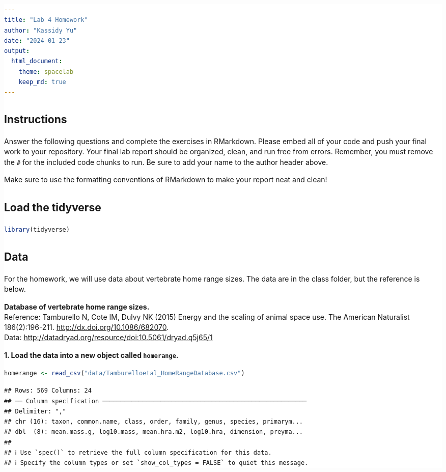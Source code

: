 ```yaml
---
title: "Lab 4 Homework"
author: "Kassidy Yu"
date: "2024-01-23"
output:
  html_document: 
    theme: spacelab
    keep_md: true
---
```




## Instructions

Answer the following questions and complete the exercises in RMarkdown. Please embed all of your code and push your final work to your repository. Your final lab report should be organized, clean, and run free from errors. Remember, you must remove the `#` for the included code chunks to run. Be sure to add your name to the author header above.

Make sure to use the formatting conventions of RMarkdown to make your report neat and clean!

## Load the tidyverse


```r
library(tidyverse)
```

## Data

For the homework, we will use data about vertebrate home range sizes. The data are in the class folder, but the reference is below.

**Database of vertebrate home range sizes.**\
Reference: Tamburello N, Cote IM, Dulvy NK (2015) Energy and the scaling of animal space use. The American Naturalist 186(2):196-211. <http://dx.doi.org/10.1086/682070>.\
Data: <http://datadryad.org/resource/doi:10.5061/dryad.q5j65/1>

**1. Load the data into a new object called `homerange`.**


```r
homerange <- read_csv("data/Tamburelloetal_HomeRangeDatabase.csv")
```

```
## Rows: 569 Columns: 24
## ── Column specification ────────────────────────────────────────────────────────
## Delimiter: ","
## chr (16): taxon, common.name, class, order, family, genus, species, primarym...
## dbl  (8): mean.mass.g, log10.mass, mean.hra.m2, log10.hra, dimension, preyma...
## 
## ℹ Use `spec()` to retrieve the full column specification for this data.
## ℹ Specify the column types or set `show_col_types = FALSE` to quiet this message.
```
